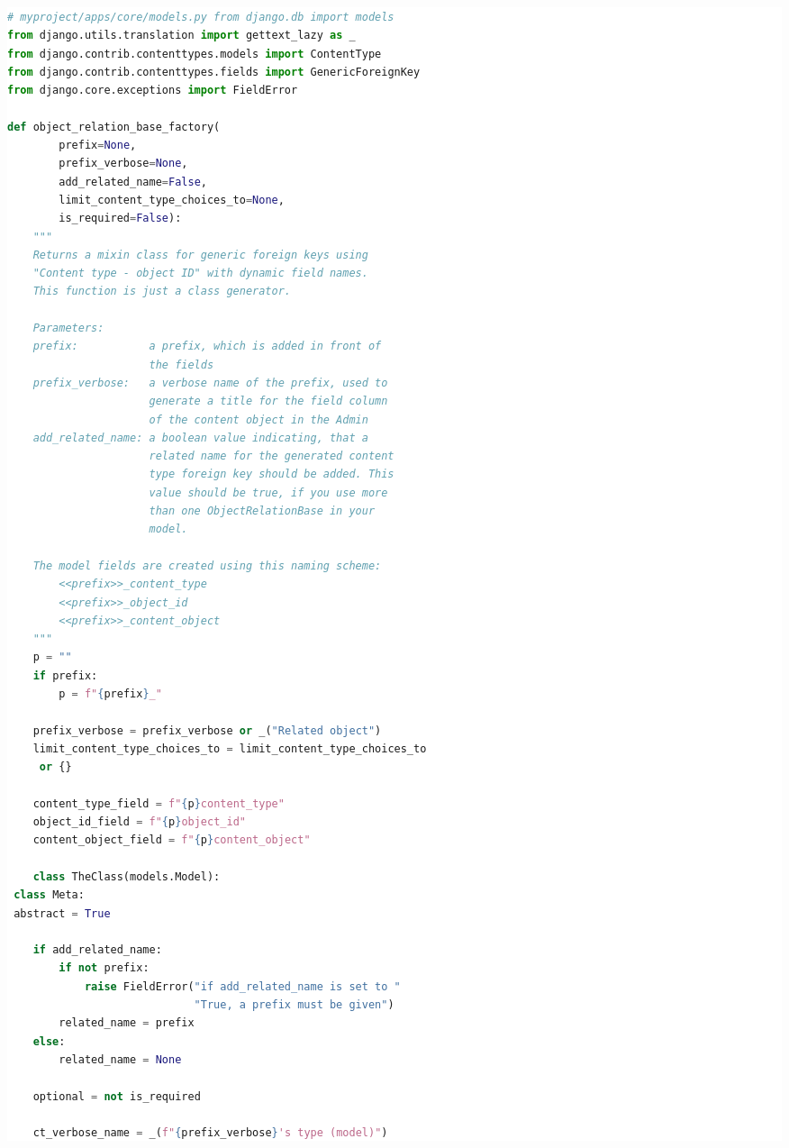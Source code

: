 ```py
# myproject/apps/core/models.py from django.db import models
from django.utils.translation import gettext_lazy as _
from django.contrib.contenttypes.models import ContentType
from django.contrib.contenttypes.fields import GenericForeignKey
from django.core.exceptions import FieldError

def object_relation_base_factory(
        prefix=None,
        prefix_verbose=None,
        add_related_name=False,
        limit_content_type_choices_to=None,
        is_required=False):
    """
    Returns a mixin class for generic foreign keys using
    "Content type - object ID" with dynamic field names.
    This function is just a class generator.

    Parameters:
    prefix:           a prefix, which is added in front of
                      the fields
    prefix_verbose:   a verbose name of the prefix, used to
                      generate a title for the field column
                      of the content object in the Admin
    add_related_name: a boolean value indicating, that a
                      related name for the generated content
                      type foreign key should be added. This
                      value should be true, if you use more
                      than one ObjectRelationBase in your
                      model.

    The model fields are created using this naming scheme:
        <<prefix>>_content_type
        <<prefix>>_object_id
        <<prefix>>_content_object
    """
    p = ""
    if prefix:
        p = f"{prefix}_"

    prefix_verbose = prefix_verbose or _("Related object")
    limit_content_type_choices_to = limit_content_type_choices_to 
     or {}

    content_type_field = f"{p}content_type"
    object_id_field = f"{p}object_id"
    content_object_field = f"{p}content_object"

    class TheClass(models.Model):
 class Meta:
 abstract = True

    if add_related_name:
        if not prefix:
            raise FieldError("if add_related_name is set to "
                             "True, a prefix must be given")
        related_name = prefix
    else:
        related_name = None

    optional = not is_required

    ct_verbose_name = _(f"{prefix_verbose}'s type (model)")

```